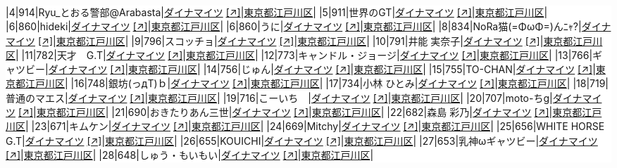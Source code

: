|4|914|<span class="rank-name-pd">Ryu_とおる警部@Arabasta</span>|<a href="/darts/rank/shops/9872.html">ダイナマイツ</a> <a href="https://vs.phoenixdarts.com/jp/shop/shopDetailInfo/s_9872?s_seq=9872">[↗]</a>|<a href="/darts/rank/東京都/江戸川区">東京都江戸川区</a>|
|5|911|<span class="rank-name-pd">世界のGT</span>|<a href="/darts/rank/shops/9872.html">ダイナマイツ</a> <a href="https://vs.phoenixdarts.com/jp/shop/shopDetailInfo/s_9872?s_seq=9872">[↗]</a>|<a href="/darts/rank/東京都/江戸川区">東京都江戸川区</a>|
|6|860|<span class="rank-name-pd">hideki</span>|<a href="/darts/rank/shops/9872.html">ダイナマイツ</a> <a href="https://vs.phoenixdarts.com/jp/shop/shopDetailInfo/s_9872?s_seq=9872">[↗]</a>|<a href="/darts/rank/東京都/江戸川区">東京都江戸川区</a>|
|6|860|<span class="rank-name-dl">うに</span>|<a href="/darts/rank/shops/cf4ddeb1a7557ec30d9b047a20a7ba1e.html">ダイナマイツ</a> <a href="https://search.dartslive.com/jp/shop/cf4ddeb1a7557ec30d9b047a20a7ba1e">[↗]</a>|<a href="/darts/rank/東京都/江戸川区">東京都江戸川区</a>|
|8|834|<span class="rank-name-pd">NoRa猫(=ΦωΦ=)んﾆｬ?</span>|<a href="/darts/rank/shops/9872.html">ダイナマイツ</a> <a href="https://vs.phoenixdarts.com/jp/shop/shopDetailInfo/s_9872?s_seq=9872">[↗]</a>|<a href="/darts/rank/東京都/江戸川区">東京都江戸川区</a>|
|9|796|<span class="rank-name-pd">スコッチョ</span>|<a href="/darts/rank/shops/9872.html">ダイナマイツ</a> <a href="https://vs.phoenixdarts.com/jp/shop/shopDetailInfo/s_9872?s_seq=9872">[↗]</a>|<a href="/darts/rank/東京都/江戸川区">東京都江戸川区</a>|
|10|791|<span class="rank-name-pd">井能 実奈子</span>|<a href="/darts/rank/shops/9872.html">ダイナマイツ</a> <a href="https://vs.phoenixdarts.com/jp/shop/shopDetailInfo/s_9872?s_seq=9872">[↗]</a>|<a href="/darts/rank/東京都/江戸川区">東京都江戸川区</a>|
|11|782|<span class="rank-name-pd">天才　G.T</span>|<a href="/darts/rank/shops/9872.html">ダイナマイツ</a> <a href="https://vs.phoenixdarts.com/jp/shop/shopDetailInfo/s_9872?s_seq=9872">[↗]</a>|<a href="/darts/rank/東京都/江戸川区">東京都江戸川区</a>|
|12|773|<span class="rank-name-pd">キャンドル・ジョージ</span>|<a href="/darts/rank/shops/9872.html">ダイナマイツ</a> <a href="https://vs.phoenixdarts.com/jp/shop/shopDetailInfo/s_9872?s_seq=9872">[↗]</a>|<a href="/darts/rank/東京都/江戸川区">東京都江戸川区</a>|
|13|766|<span class="rank-name-pd">ギャツビー</span>|<a href="/darts/rank/shops/9872.html">ダイナマイツ</a> <a href="https://vs.phoenixdarts.com/jp/shop/shopDetailInfo/s_9872?s_seq=9872">[↗]</a>|<a href="/darts/rank/東京都/江戸川区">東京都江戸川区</a>|
|14|756|<span class="rank-name-pd">じゅん</span>|<a href="/darts/rank/shops/9872.html">ダイナマイツ</a> <a href="https://vs.phoenixdarts.com/jp/shop/shopDetailInfo/s_9872?s_seq=9872">[↗]</a>|<a href="/darts/rank/東京都/江戸川区">東京都江戸川区</a>|
|15|755|<span class="rank-name-pd">TO-CHAN</span>|<a href="/darts/rank/shops/9872.html">ダイナマイツ</a> <a href="https://vs.phoenixdarts.com/jp/shop/shopDetailInfo/s_9872?s_seq=9872">[↗]</a>|<a href="/darts/rank/東京都/江戸川区">東京都江戸川区</a>|
|16|748|<span class="rank-name-pd">銀坊(っдT)ｂ</span>|<a href="/darts/rank/shops/9872.html">ダイナマイツ</a> <a href="https://vs.phoenixdarts.com/jp/shop/shopDetailInfo/s_9872?s_seq=9872">[↗]</a>|<a href="/darts/rank/東京都/江戸川区">東京都江戸川区</a>|
|17|734|<span class="rank-name-pd">小林 ひとみ</span>|<a href="/darts/rank/shops/9872.html">ダイナマイツ</a> <a href="https://vs.phoenixdarts.com/jp/shop/shopDetailInfo/s_9872?s_seq=9872">[↗]</a>|<a href="/darts/rank/東京都/江戸川区">東京都江戸川区</a>|
|18|719|<span class="rank-name-pd">普通のマエス</span>|<a href="/darts/rank/shops/9872.html">ダイナマイツ</a> <a href="https://vs.phoenixdarts.com/jp/shop/shopDetailInfo/s_9872?s_seq=9872">[↗]</a>|<a href="/darts/rank/東京都/江戸川区">東京都江戸川区</a>|
|19|716|<span class="rank-name-pd">こーいち　</span>|<a href="/darts/rank/shops/9872.html">ダイナマイツ</a> <a href="https://vs.phoenixdarts.com/jp/shop/shopDetailInfo/s_9872?s_seq=9872">[↗]</a>|<a href="/darts/rank/東京都/江戸川区">東京都江戸川区</a>|
|20|707|<span class="rank-name-pd">moto-ちg</span>|<a href="/darts/rank/shops/9872.html">ダイナマイツ</a> <a href="https://vs.phoenixdarts.com/jp/shop/shopDetailInfo/s_9872?s_seq=9872">[↗]</a>|<a href="/darts/rank/東京都/江戸川区">東京都江戸川区</a>|
|21|690|<span class="rank-name-pd">おきたりあん三世</span>|<a href="/darts/rank/shops/9872.html">ダイナマイツ</a> <a href="https://vs.phoenixdarts.com/jp/shop/shopDetailInfo/s_9872?s_seq=9872">[↗]</a>|<a href="/darts/rank/東京都/江戸川区">東京都江戸川区</a>|
|22|682|<span class="rank-name-pd">森島 彩乃</span>|<a href="/darts/rank/shops/9872.html">ダイナマイツ</a> <a href="https://vs.phoenixdarts.com/jp/shop/shopDetailInfo/s_9872?s_seq=9872">[↗]</a>|<a href="/darts/rank/東京都/江戸川区">東京都江戸川区</a>|
|23|671|<span class="rank-name-pd">キムケン</span>|<a href="/darts/rank/shops/9872.html">ダイナマイツ</a> <a href="https://vs.phoenixdarts.com/jp/shop/shopDetailInfo/s_9872?s_seq=9872">[↗]</a>|<a href="/darts/rank/東京都/江戸川区">東京都江戸川区</a>|
|24|669|<span class="rank-name-pd">Mitchy</span>|<a href="/darts/rank/shops/9872.html">ダイナマイツ</a> <a href="https://vs.phoenixdarts.com/jp/shop/shopDetailInfo/s_9872?s_seq=9872">[↗]</a>|<a href="/darts/rank/東京都/江戸川区">東京都江戸川区</a>|
|25|656|<span class="rank-name-pd">WHITE HORSE G.T</span>|<a href="/darts/rank/shops/9872.html">ダイナマイツ</a> <a href="https://vs.phoenixdarts.com/jp/shop/shopDetailInfo/s_9872?s_seq=9872">[↗]</a>|<a href="/darts/rank/東京都/江戸川区">東京都江戸川区</a>|
|26|655|<span class="rank-name-pd">KOUICHI</span>|<a href="/darts/rank/shops/9872.html">ダイナマイツ</a> <a href="https://vs.phoenixdarts.com/jp/shop/shopDetailInfo/s_9872?s_seq=9872">[↗]</a>|<a href="/darts/rank/東京都/江戸川区">東京都江戸川区</a>|
|27|653|<span class="rank-name-pd">乳神ωギャツビー</span>|<a href="/darts/rank/shops/9872.html">ダイナマイツ</a> <a href="https://vs.phoenixdarts.com/jp/shop/shopDetailInfo/s_9872?s_seq=9872">[↗]</a>|<a href="/darts/rank/東京都/江戸川区">東京都江戸川区</a>|
|28|648|<span class="rank-name-pd">しゅう・もいもい</span>|<a href="/darts/rank/shops/9872.html">ダイナマイツ</a> <a href="https://vs.phoenixdarts.com/jp/shop/shopDetailInfo/s_9872?s_seq=9872">[↗]</a>|<a href="/darts/rank/東京都/江戸川区">東京都江戸川区</a>|